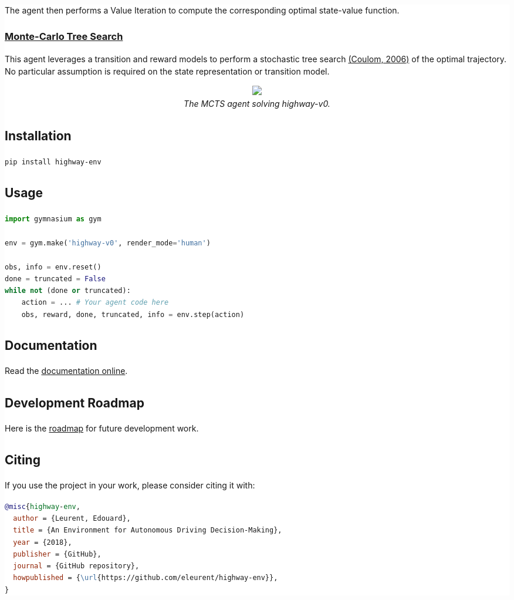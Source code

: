 The agent then performs a Value Iteration to compute the corresponding optimal state-value function.

### [Monte-Carlo Tree Search](https://github.com/eleurent/rl-agents/blob/master/rl_agents/agents/tree_search/mcts.py)

This agent leverages a transition and reward models to perform a stochastic tree search [(Coulom, 2006)](https://hal.inria.fr/inria-00116992/document) of the optimal trajectory. No particular assumption is required on the state representation or transition model.

<p align="center">
    <img src="https://raw.githubusercontent.com/eleurent/highway-env/master/../gh-media/docs/media/mcts.gif?raw=true"><br/>
    <em>The MCTS agent solving highway-v0.</em>
</p>

## Installation

`pip install highway-env`

## Usage

```python
import gymnasium as gym

env = gym.make('highway-v0', render_mode='human')

obs, info = env.reset()
done = truncated = False
while not (done or truncated):
    action = ... # Your agent code here
    obs, reward, done, truncated, info = env.step(action)
```

## Documentation

Read the [documentation online](https://farama-foundation.github.io/HighwayEnv/).

## Development Roadmap

Here is the [roadmap](https://github.com/Farama-Foundation/HighwayEnv/issues/539) for future development work.

## Citing

If you use the project in your work, please consider citing it with:
```bibtex
@misc{highway-env,
  author = {Leurent, Edouard},
  title = {An Environment for Autonomous Driving Decision-Making},
  year = {2018},
  publisher = {GitHub},
  journal = {GitHub repository},
  howpublished = {\url{https://github.com/eleurent/highway-env}},
}
```
